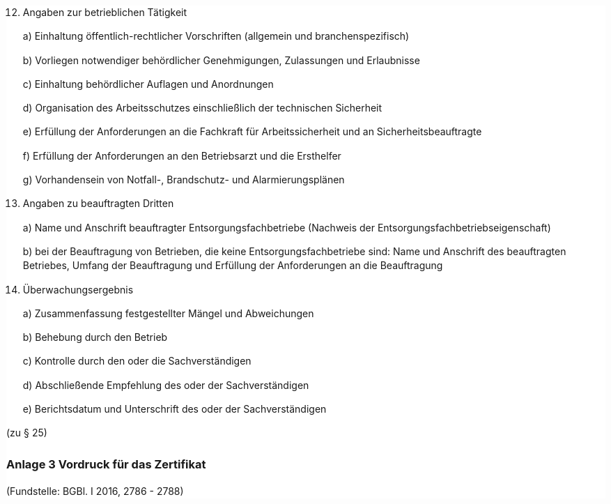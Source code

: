 



12. Angaben zur betrieblichen Tätigkeit

    a)  Einhaltung öffentlich-rechtlicher Vorschriften (allgemein und branchenspezifisch)


    b)  Vorliegen notwendiger behördlicher Genehmigungen, Zulassungen und Erlaubnisse


    c)  Einhaltung behördlicher Auflagen und Anordnungen


    d)  Organisation des Arbeitsschutzes einschließlich der technischen Sicherheit


    e)  Erfüllung der Anforderungen an die Fachkraft für Arbeitssicherheit und an Sicherheitsbeauftragte


    f)  Erfüllung der Anforderungen an den Betriebsarzt und die Ersthelfer


    g)  Vorhandensein von Notfall-, Brandschutz- und Alarmierungsplänen





13. Angaben zu beauftragten Dritten

    a)  Name und Anschrift beauftragter Entsorgungsfachbetriebe (Nachweis der Entsorgungsfachbetriebseigenschaft)


    b)  bei der Beauftragung von Betrieben, die keine Entsorgungsfachbetriebe sind: Name und Anschrift des beauftragten Betriebes, Umfang der Beauftragung und Erfüllung der Anforderungen an die Beauftragung





14. Überwachungsergebnis

    a)  Zusammenfassung festgestellter Mängel und Abweichungen


    b)  Behebung durch den Betrieb


    c)  Kontrolle durch den oder die Sachverständigen


    d)  Abschließende Empfehlung des oder der Sachverständigen


    e)  Berichtsdatum und Unterschrift des oder der Sachverständigen







(zu § 25)

### Anlage 3 Vordruck für das Zertifikat

(Fundstelle: BGBl. I 2016, 2786 - 2788)
